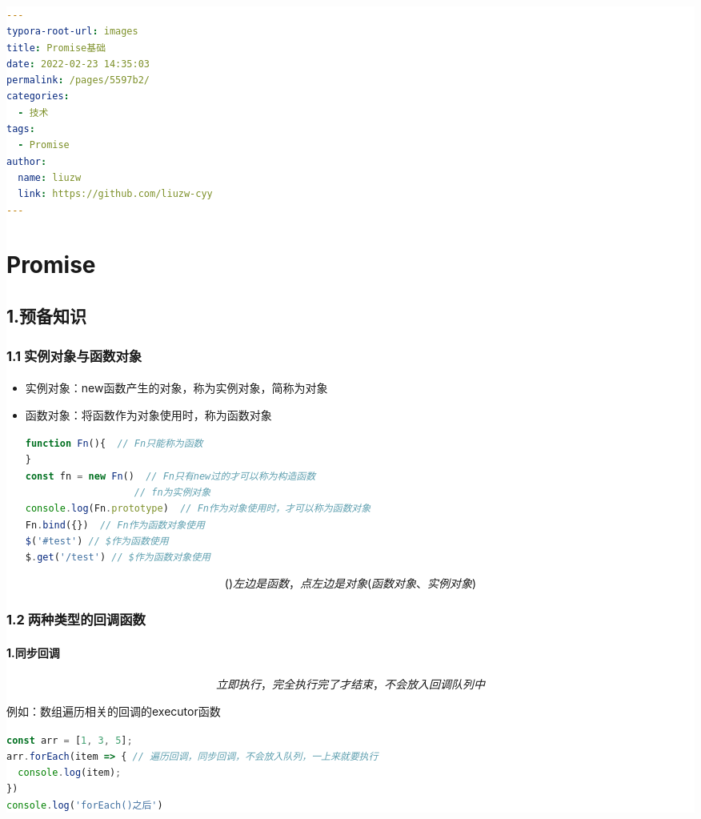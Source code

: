 ```yaml
---
typora-root-url: images
title: Promise基础
date: 2022-02-23 14:35:03
permalink: /pages/5597b2/
categories:
  - 技术
tags:
  - Promise
author:
  name: liuzw
  link: https://github.com/liuzw-cyy
---
```


# Promise

## 1.预备知识

### 1.1 实例对象与函数对象

- 实例对象：new函数产生的对象，称为实例对象，简称为对象

- 函数对象：将函数作为对象使用时，称为函数对象

  ```javascript
  function Fn(){  // Fn只能称为函数
  }
  const fn = new Fn()  // Fn只有new过的才可以称为构造函数
  					 // fn为实例对象
  console.log(Fn.prototype)  // Fn作为对象使用时，才可以称为函数对象
  Fn.bind({})  // Fn作为函数对象使用
  $('#test') // $作为函数使用
  $.get('/test') // $作为函数对象使用
  ```

$$
()左边是函数，点左边是对象(函数对象、实例对象)
$$

### 1.2 两种类型的回调函数

#### 1.同步回调

$$
立即执行，完全执行完了才结束，不会放入回调队列中
$$

例如：数组遍历相关的回调的executor函数

```javascript
const arr = [1, 3, 5];
arr.forEach(item => { // 遍历回调，同步回调，不会放入队列，一上来就要执行
  console.log(item);
})
console.log('forEach()之后')
```
